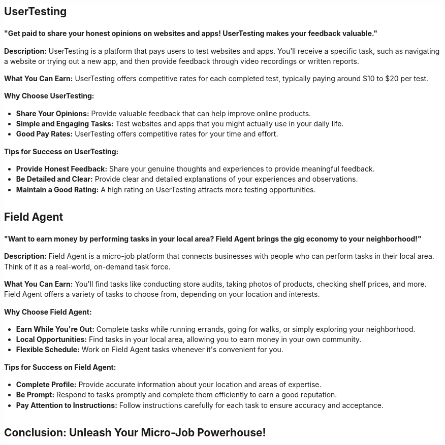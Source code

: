 ##  UserTesting

**"Get paid to share your honest opinions on websites and apps!  UserTesting makes your feedback valuable."**

**Description:** UserTesting is a platform that pays users to test websites and apps.  You'll receive a specific task, such as navigating a website or trying out a new app, and then provide feedback through video recordings or written reports.

**What You Can Earn:**  UserTesting offers competitive rates for each completed test, typically paying around $10 to $20 per test.

**Why Choose UserTesting:**

* **Share Your Opinions:**  Provide valuable feedback that can help improve online products.
* **Simple and Engaging Tasks:**  Test websites and apps that you might actually use in your daily life.
* **Good Pay Rates:**  UserTesting offers competitive rates for your time and effort.

**Tips for Success on UserTesting:**

* **Provide Honest Feedback:**  Share your genuine thoughts and experiences to provide meaningful feedback.
* **Be Detailed and Clear:**  Provide clear and detailed explanations of your experiences and observations.
* **Maintain a Good Rating:**  A high rating on UserTesting attracts more testing opportunities.

##  Field Agent

**"Want to earn money by performing tasks in your local area?  Field Agent brings the gig economy to your neighborhood!"**

**Description:**  Field Agent is a micro-job platform that connects businesses with people who can perform tasks in their local area.  Think of it as a real-world, on-demand task force.  

**What You Can Earn:**  You'll find tasks like conducting store audits, taking photos of products, checking shelf prices, and more.  Field Agent offers a variety of tasks to choose from, depending on your location and interests.

**Why Choose Field Agent:**

* **Earn While You're Out:**  Complete tasks while running errands, going for walks, or simply exploring your neighborhood.
* **Local Opportunities:**  Find tasks in your local area, allowing you to earn money in your own community.
* **Flexible Schedule:**  Work on Field Agent tasks whenever it's convenient for you.

**Tips for Success on Field Agent:**

* **Complete Profile:**  Provide accurate information about your location and areas of expertise.
* **Be Prompt:**  Respond to tasks promptly and complete them efficiently to earn a good reputation.
* **Pay Attention to Instructions:**  Follow instructions carefully for each task to ensure accuracy and acceptance.

##  Conclusion: Unleash Your Micro-Job Powerhouse!
